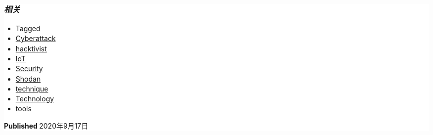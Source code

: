    </a>
  </div>
  <div class="jp-relatedposts" id="jp-relatedposts">
   <h3 class="jp-relatedposts-headline">
    <em>
     相关
    </em>
   </h3>
  </div>
 </div>
 <div class="entry-footer">
  <ul class="post-tags light-text">
   <li>
    Tagged
   </li>
   <li>
    <a href="https://www.iyouport.org/tag/cyberattack/" rel="tag">
     Cyberattack
    </a>
   </li>
   <li>
    <a href="https://www.iyouport.org/tag/hacktivist/" rel="tag">
     hacktivist
    </a>
   </li>
   <li>
    <a href="https://www.iyouport.org/tag/iot/" rel="tag">
     IoT
    </a>
   </li>
   <li>
    <a href="https://www.iyouport.org/tag/security/" rel="tag">
     Security
    </a>
   </li>
   <li>
    <a href="https://www.iyouport.org/tag/shodan/" rel="tag">
     Shodan
    </a>
   </li>
   <li>
    <a href="https://www.iyouport.org/tag/technique/" rel="tag">
     technique
    </a>
   </li>
   <li>
    <a href="https://www.iyouport.org/tag/technology/" rel="tag">
     Technology
    </a>
   </li>
   <li>
    <a href="https://www.iyouport.org/tag/tools/" rel="tag">
     tools
    </a>
   </li>
  </ul>
 </div>
 <div class="entry-author-wrapper">
  <div class="site-posted-on">
   <strong>
    Published
   </strong>
   <time class="entry-date published" datetime="2020-09-17T00:04:28+08:00">
    2020年9月17日